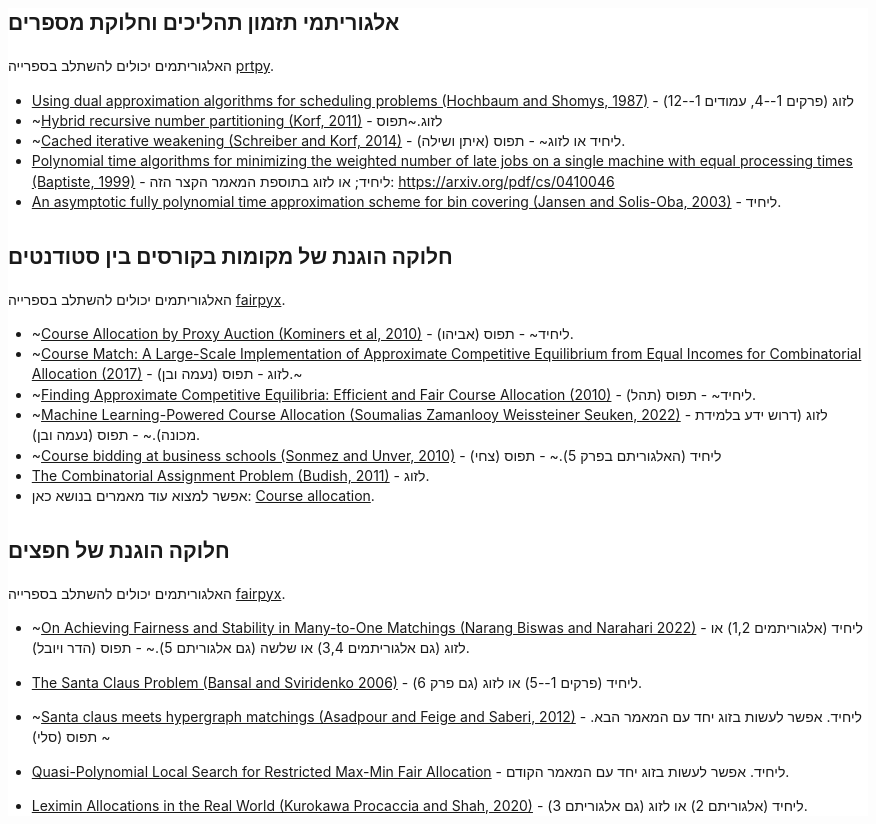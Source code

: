 
## אלגוריתמי תזמון תהליכים וחלוקת מספרים

האלגוריתמים יכולים להשתלב בספרייה 
[prtpy](https://github.com/coin-or/prtpy).

* [Using dual approximation algorithms for scheduling problems (Hochbaum and Shomys, 1987)](https://doi.org/10.1145/7531.7535) - לזוג (פרקים 1--4, עמודים 1--12)
* ~[Hybrid recursive number partitioning (Korf, 2011)](https://www.aaai.org/ocs/index.php/IJCAI/IJCAI11/paper/viewPaper/3364) - לזוג.~תפוס
* ~[Cached iterative weakening (Schreiber and Korf, 2014)](https://ojs.aaai.org/index.php/AAAI/article/view/9122) - ליחיד או לזוג~ - תפוס (איתן ושילה).
* [Polynomial time algorithms for minimizing the weighted number of late jobs on a single machine with equal processing times (Baptiste, 1999)](https://onlinelibrary.wiley.com/doi/10.1002/(SICI)1099-1425(199911/12)2:6%3C245::AID-JOS28%3E3.0.CO;2-5) - ליחיד; או לזוג בתוספת המאמר הקצר הזה: https://arxiv.org/pdf/cs/0410046
* [An asymptotic fully polynomial time approximation scheme for bin covering (Jansen and Solis-Oba, 2003)](https://link.springer.com/chapter/10.1007/3-540-36136-7_16) - ליחיד.


##  חלוקה הוגנת של מקומות בקורסים בין סטודנטים

האלגוריתמים יכולים להשתלב בספרייה 
[fairpyx](https://github.com/ariel-research/fairpyx).

* ~[Course Allocation by Proxy Auction (Kominers et al, 2010)](https://link.springer.com/chapter/10.1007/978-3-642-17572-5_49) - ליחיד~ - תפוס (אביהו).
* ~[Course Match: A Large-Scale Implementation of Approximate Competitive Equilibrium from Equal Incomes for Combinatorial  Allocation (2017)](https://pubsonline.informs.org/doi/10.1287/opre.2016.1544) - לזוג - תפוס (נעמה ובן).~
* ~[Finding Approximate Competitive Equilibria: Efficient and Fair Course Allocation (2010)](https://dl.acm.org/doi/abs/10.5555/1838206.1838323) - ליחיד~ - תפוס (תהל).
* ~[Machine Learning-Powered Course Allocation (Soumalias Zamanlooy Weissteiner Seuken, 2022)](https://arxiv.org/abs/2210.00954) - לזוג (דרוש ידע בלמידת מכונה).~ - תפוס (נעמה ובן).
* ~[Course bidding at business schools (Sonmez and Unver, 2010)](https://onlinelibrary.wiley.com/doi/epdf/10.1111/j.1468-2354.2009.00572.x) - ליחיד (האלגוריתם בפרק 5).~ - תפוס (צחי)
* [The Combinatorial Assignment Problem (Budish, 2011)](https://doi.org/10.1086%2F664613) - לזוג.
* אפשר למצוא עוד מאמרים בנושא כאן: [Course allocation](https://en.wikipedia.org/wiki/Course_allocation).


##  חלוקה הוגנת של חפצים

האלגוריתמים יכולים להשתלב בספרייה 
[fairpyx](https://github.com/ariel-research/fairpyx).

* ~[On Achieving Fairness and Stability in Many-to-One Matchings (Narang Biswas and Narahari 2022)](https://arxiv.org/abs/2009.05823) - ליחיד (אלגוריתמים 1,2) או לזוג (גם אלגוריתמים 3,4) או שלשה (גם אלגוריתם 5).~ - תפוס (הדר ויובל). 

* [The Santa Claus Problem (Bansal and Sviridenko 2006)](https://dl.acm.org/doi/pdf/10.1145/1132516.1132522) - ליחיד (פרקים 1--5) או לזוג (גם פרק 6).
* ~[Santa claus meets hypergraph matchings (Asadpour and Feige and Saberi, 2012)](https://dl.acm.org/doi/abs/10.1145/2229163.2229168) - ליחיד. אפשר לעשות בזוג יחד עם המאמר הבא. ~ תפוס (סלי)
* [Quasi-Polynomial Local Search for Restricted Max-Min Fair Allocation](https://dl.acm.org/doi/abs/10.1145/2818695) - ליחיד. אפשר לעשות בזוג יחד עם המאמר הקודם.
* [Leximin Allocations in the Real World (Kurokawa Procaccia and Shah, 2020)](https://www.sciencedirect.com/science/article/pii/S0004370208001495) -  ליחיד (אלגוריתם 2) או לזוג (גם אלגוריתם 3).
